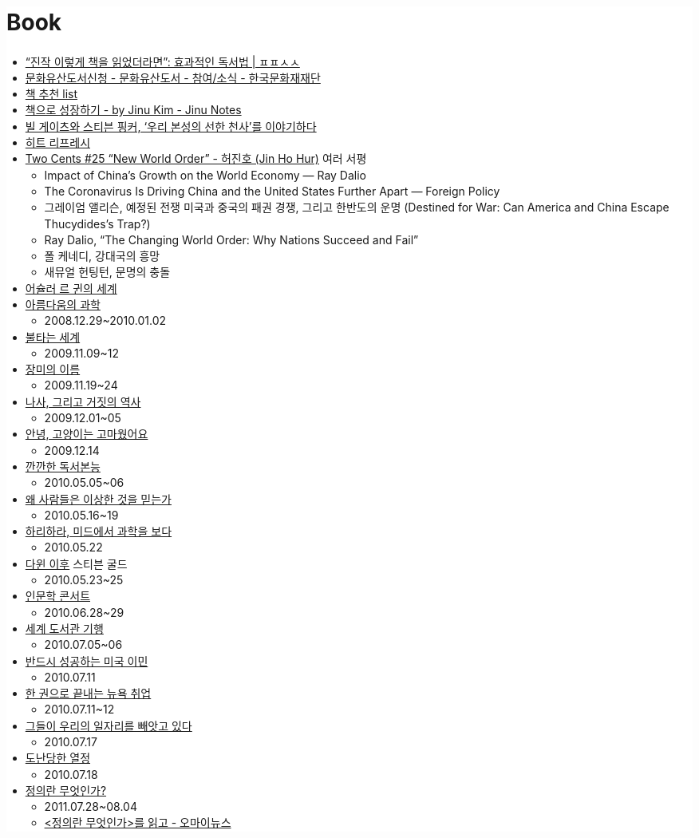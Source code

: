 Book
====
* [“진작 이렇게 책을 읽었더라면”: 효과적인 독서법 | ㅍㅍㅅㅅ](https://ppss.kr/archives/239455)
* [문화유산도서신청 - 문화유산도서 - 참여/소식 - 한국문화재재단](https://www.chf.or.kr/brd/board/1209/L/menu/1228)
* [책 추천 list](https://gist.github.com/hyunjun/b9fd286a39bd826685a1d3713fecc54d#file-from_pgr-txt)
* [책으로 성장하기 - by Jinu Kim - Jinu Notes](https://jinu.substack.com/p/034)
* [빌 게이츠와 스티븐 핑커, ‘우리 본성의 선한 천사’를 이야기하다](http://ppss.kr/archives/38255)
* [히트 리프레시](https://www.haruair.com/blog/4521)
* [Two Cents #25 “New World Order” - 허진호 (Jin Ho Hur)](https://medium.com/@hur/two-cents-25-new-world-order-11e6768a5d69) 여러 서평
  * Impact of China’s Growth on the World Economy — Ray Dalio
  * The Coronavirus Is Driving China and the United States Further Apart — Foreign Policy
  * 그레이엄 앨리슨, 예정된 전쟁 미국과 중국의 패권 경쟁, 그리고 한반도의 운명 (Destined for War: Can America and China Escape Thucydides’s Trap?)
  * Ray Dalio, “The Changing World Order: Why Nations Succeed and Fail”
  * 폴 케네디, 강대국의 흥망
  * 새뮤얼 헌팅턴, 문명의 충돌
* [어슐러 르 귄의 세계](https://terms.naver.com/entry.naver?docId=3572906&cid=58819&categoryId=58835)
* [아름다움의 과학](https://jh4hj.tistory.com/entry/%EC%95%84%EB%A6%84%EB%8B%A4%EC%9B%80%EC%9D%98-%EA%B3%BC%ED%95%99)
  * 2008.12.29~2010.01.02
* [불타는 세계](https://jh4hj.tistory.com/entry/%EB%B6%88%ED%83%80%EB%8A%94-%EC%84%B8%EA%B3%84)
  * 2009.11.09~12
* [장미의 이름](https://jh4hj.tistory.com/entry/%EC%9E%A5%EB%AF%B8%EC%9D%98-%EC%9D%B4%EB%A6%84)
  * 2009.11.19~24
* [나사, 그리고 거짓의 역사](https://jh4hj.tistory.com/entry/%EB%82%98%EC%82%AC-%EA%B7%B8%EB%A6%AC%EA%B3%A0-%EA%B1%B0%EC%A7%93%EC%9D%98-%EC%97%AD%EC%82%AC)
  * 2009.12.01~05
* [안녕, 고양이는 고마웠어요](https://jh4hj.tistory.com/entry/%EC%95%88%EB%85%95-%EA%B3%A0%EC%96%91%EC%9D%B4%EB%8A%94-%EA%B3%A0%EB%A7%88%EC%9B%A0%EC%96%B4%EC%9A%94)
  * 2009.12.14
* [깐깐한 독서본능](https://jh4hj.tistory.com/entry/%EA%B9%90%EA%B9%90%ED%95%9C-%EB%8F%85%EC%84%9C%EB%B3%B8%EB%8A%A5)
  * 2010.05.05~06
* [왜 사람들은 이상한 것을 믿는가](https://jh4hj.tistory.com/entry/%EC%99%9C-%EC%82%AC%EB%9E%8C%EB%93%A4%EC%9D%80-%EC%9D%B4%EC%83%81%ED%95%9C-%EA%B2%83%EC%9D%84-%EB%AF%BF%EB%8A%94%EA%B0%80)
  * 2010.05.16~19
* [하리하라, 미드에서 과학을 보다](https://jh4hj.tistory.com/entry/%ED%95%98%EB%A6%AC%ED%95%98%EB%9D%BC-%EB%AF%B8%EB%93%9C%EC%97%90%EC%84%9C-%EA%B3%BC%ED%95%99%EC%9D%84-%EB%B3%B4%EB%8B%A4)
  * 2010.05.22
* [다윈 이후](https://jh4hj.tistory.com/entry/%EB%8B%A4%EC%9C%88-%EC%9D%B4%ED%9B%84) 스티븐 굴드
  * 2010.05.23~25
* [인문학 콘서트](https://jh4hj.tistory.com/entry/%EC%9D%B8%EB%AC%B8%ED%95%99-%EC%BD%98%EC%84%9C%ED%8A%B8)
  * 2010.06.28~29
* [세계 도서관 기행](https://jh4hj.tistory.com/entry/%EC%84%B8%EA%B3%84-%EB%8F%84%EC%84%9C%EA%B4%80-%EA%B8%B0%ED%96%89)
  * 2010.07.05~06
* [반드시 성공하는 미국 이민](https://jh4hj.tistory.com/entry/%EB%B0%98%EB%93%9C%EC%8B%9C-%EC%84%B1%EA%B3%B5%ED%95%98%EB%8A%94-%EB%AF%B8%EA%B5%AD-%EC%9D%B4%EB%AF%BC)
  * 2010.07.11
* [한 권으로 끝내는 뉴욕 취업](https://jh4hj.tistory.com/entry/%ED%95%9C-%EA%B6%8C%EC%9C%BC%EB%A1%9C-%EB%81%9D%EB%82%B4%EB%8A%94-%EB%89%B4%EC%9A%95-%EC%B7%A8%EC%97%85)
  * 2010.07.11~12
* [그들이 우리의 일자리를 빼앗고 있다](https://jh4hj.tistory.com/entry/%EA%B7%B8%EB%93%A4%EC%9D%B4-%EC%9A%B0%EB%A6%AC%EC%9D%98-%EC%9D%BC%EC%9E%90%EB%A6%AC%EB%A5%BC-%EB%B9%BC%EC%95%97%EA%B3%A0-%EC%9E%88%EB%8B%A4)
  * 2010.07.17
* [도난당한 열정](https://jh4hj.tistory.com/entry/%EB%8F%84%EB%82%9C%EB%8B%B9%ED%95%9C-%EC%97%B4%EC%A0%95)
  * 2010.07.18
* [정의란 무엇인가?](https://jh4hj.tistory.com/entry/%EC%A0%95%EC%9D%98%EB%9E%80-%EB%AC%B4%EC%97%87%EC%9D%B8%EA%B0%80)
  * 2011.07.28~08.04
  * [<정의란 무엇인가>를 읽고 - 오마이뉴스](http://www.ohmynews.com/NWS_Web/view/at_pg.aspx?CNTN_CD=A0001439776)